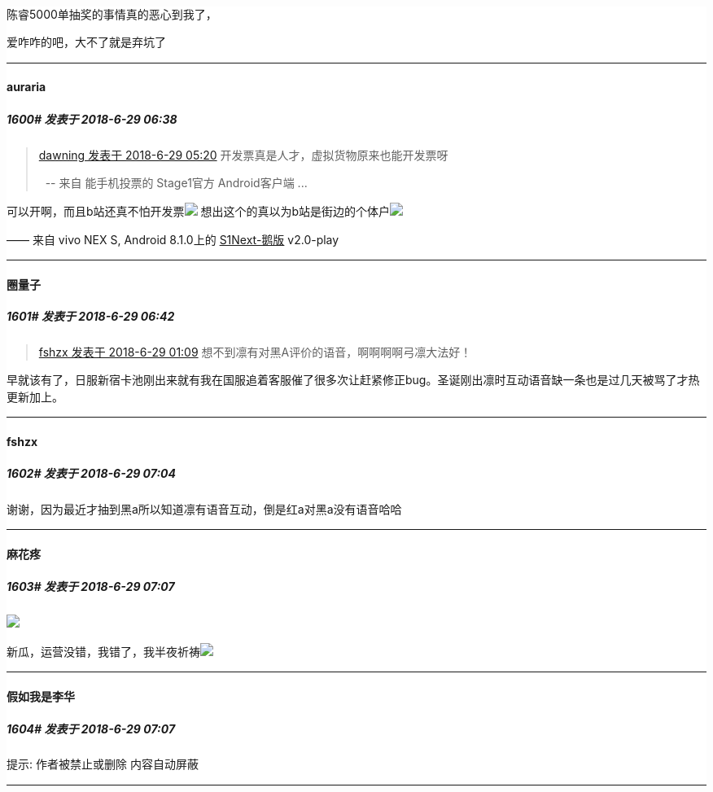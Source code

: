 陈睿5000单抽奖的事情真的恶心到我了，

爱咋咋的吧，大不了就是弃坑了

*****

####  auraria  
##### 1600#       发表于 2018-6-29 06:38

<blockquote><a href="httphttps://bbs.saraba1st.com/2b/forum.php?mod=redirect&amp;goto=findpost&amp;pid=40152289&amp;ptid=1712412" target="_blank">dawning 发表于 2018-6-29 05:20</a>
开发票真是人才，虚拟货物原来也能开发票呀

  -- 来自 能手机投票的 Stage1官方 Android客户端 ...</blockquote>
可以开啊，而且b站还真不怕开发票<img src="https://static.saraba1st.com/image/smiley/face2017/067.png" referrerpolicy="no-referrer">
想出这个的真以为b站是街边的个体户<img src="https://static.saraba1st.com/image/smiley/face2017/065.png" referrerpolicy="no-referrer">

—— 来自 vivo NEX S, Android 8.1.0上的 [S1Next-鹅版](https://github.com/ykrank/S1-Next/releases) v2.0-play

*****

####  圈量子  
##### 1601#       发表于 2018-6-29 06:42

<blockquote><a href="httphttps://bbs.saraba1st.com/2b/forum.php?mod=redirect&amp;goto=findpost&amp;pid=40151597&amp;ptid=1712412" target="_blank">fshzx 发表于 2018-6-29 01:09</a>
想不到凛有对黑A评价的语音，啊啊啊啊弓凛大法好！</blockquote>
早就该有了，日服新宿卡池刚出来就有我在国服追着客服催了很多次让赶紧修正bug。圣诞刚出凛时互动语音缺一条也是过几天被骂了才热更新加上。

*****

####  fshzx  
##### 1602#       发表于 2018-6-29 07:04

谢谢，因为最近才抽到黑a所以知道凛有语音互动，倒是红a对黑a没有语音哈哈

*****

####  麻花疼  
##### 1603#       发表于 2018-6-29 07:07

<img src="https://wx2.sinaimg.cn/mw690/53017269ly1fsroeu0kzkj20mw0futab.jpg" referrerpolicy="no-referrer">

新瓜，运营没错，我错了，我半夜祈祷<img src="https://static.saraba1st.com/image/smiley/face2017/067.png" referrerpolicy="no-referrer">

*****

####  假如我是李华  
##### 1604#       发表于 2018-6-29 07:07

提示: 作者被禁止或删除 内容自动屏蔽

*****
